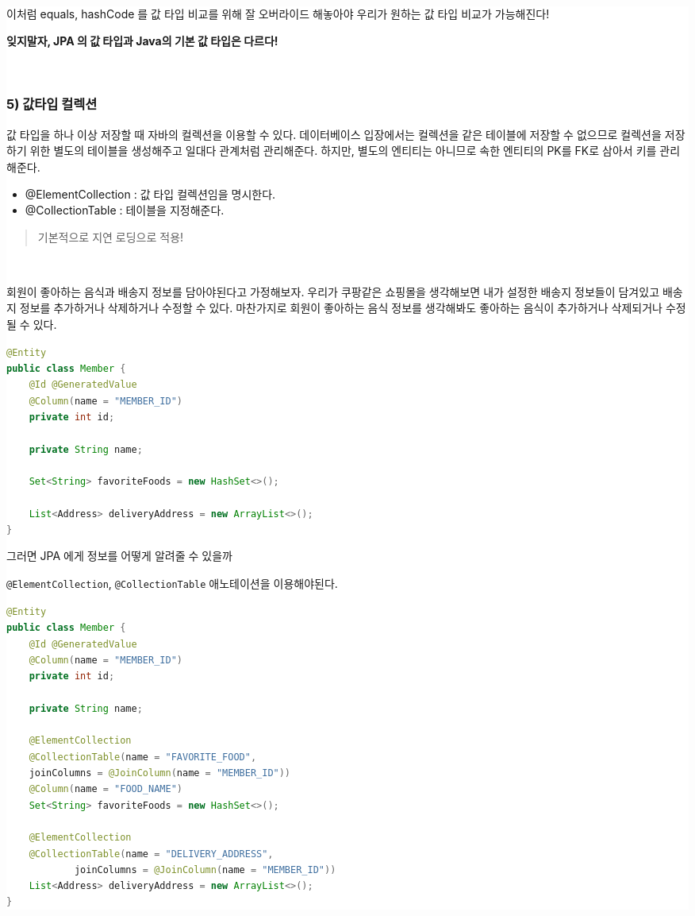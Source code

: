 이처럼 equals, hashCode 를 값 타입 비교를 위해 잘 오버라이드 해놓아야 우리가 원하는 값 타입 비교가 가능해진다!

**잊지말자, JPA 의 값 타입과 Java의 기본 값 타입은 다르다!**

<br>

### 5) 값타입 컬렉션

 값 타입을 하나 이상 저장할 때 자바의 컬렉션을 이용할 수 있다. 데이터베이스 입장에서는 컬렉션을 같은 테이블에 저장할 수 없으므로 컬렉션을 저장하기 위한 별도의 테이블을 생성해주고 일대다 관계처럼 관리해준다. 하지만, 별도의 엔티티는 아니므로 속한 엔티티의 PK를 FK로 삼아서 키를 관리해준다. 

- @ElementCollection : 값 타입 컬렉션임을 명시한다.
- @CollectionTable : 테이블을 지정해준다.

> 기본적으로 지연 로딩으로 적용!

<br>

 회원이 좋아하는 음식과 배송지 정보를 담아야된다고 가정해보자. 우리가 쿠팡같은 쇼핑몰을 생각해보면 내가 설정한 배송지 정보들이 담겨있고 배송지 정보를 추가하거나 삭제하거나 수정할 수 있다. 마찬가지로 회원이 좋아하는 음식 정보를 생각해봐도 좋아하는 음식이 추가하거나 삭제되거나 수정될 수 있다.

```java
@Entity
public class Member {
    @Id @GeneratedValue
    @Column(name = "MEMBER_ID")
    private int id;

    private String name;

    Set<String> favoriteFoods = new HashSet<>();

    List<Address> deliveryAddress = new ArrayList<>();
}
```

그러면 JPA 에게 정보를 어떻게 알려줄 수 있을까

`@ElementCollection`, `@CollectionTable` 애노테이션을 이용해야된다.

```java
@Entity
public class Member {
    @Id @GeneratedValue
    @Column(name = "MEMBER_ID")
    private int id;

    private String name;

    @ElementCollection
    @CollectionTable(name = "FAVORITE_FOOD",
    joinColumns = @JoinColumn(name = "MEMBER_ID"))
    @Column(name = "FOOD_NAME")
    Set<String> favoriteFoods = new HashSet<>();

    @ElementCollection
    @CollectionTable(name = "DELIVERY_ADDRESS",
            joinColumns = @JoinColumn(name = "MEMBER_ID"))
    List<Address> deliveryAddress = new ArrayList<>();
}
```
